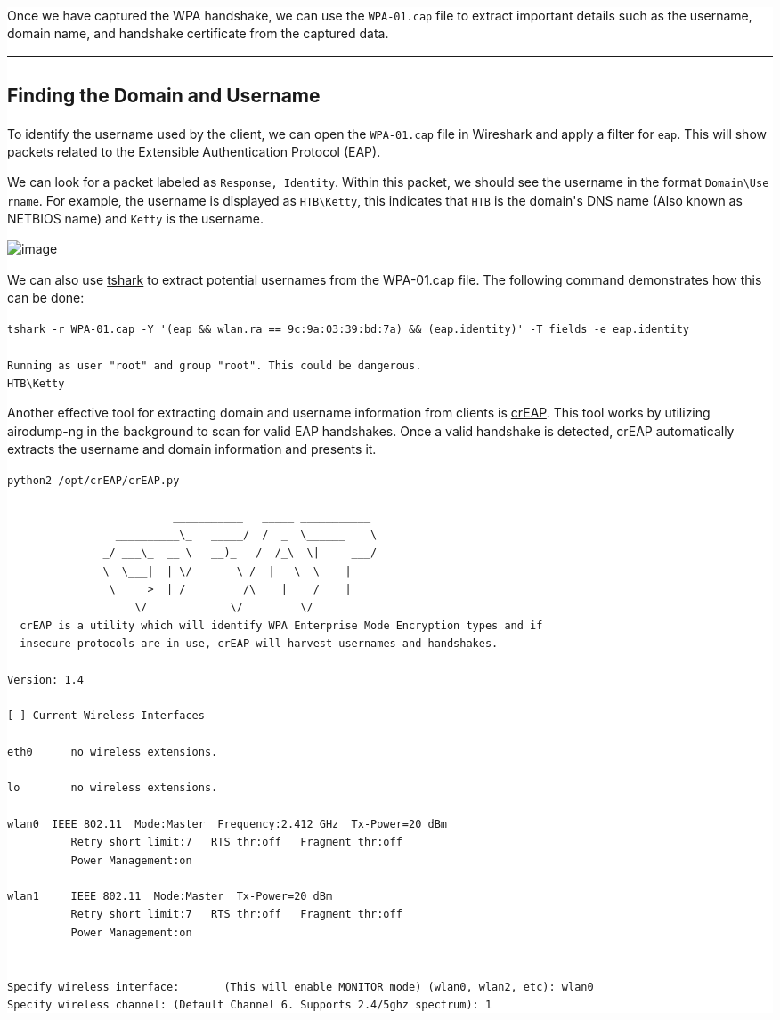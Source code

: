 
Once we have captured the WPA handshake, we can use the `WPA-01.cap` file to extract important details such as the username, domain name, and handshake certificate from the captured data.

* * *

## Finding the Domain and Username

To identify the username used by the client, we can open the `WPA-01.cap` file in Wireshark and apply a filter for `eap`. This will show packets related to the Extensible Authentication Protocol (EAP).

We can look for a packet labeled as `Response, Identity`. Within this packet, we should see the username in the format `Domain\Username`. For example, the username is displayed as `HTB\Ketty`, this indicates that `HTB` is the domain's DNS name (Also known as NETBIOS name) and `Ketty` is the username.

![image](rWDo2cRvwOXY.jpg)

We can also use [tshark](https://www.wireshark.org/docs/man-pages/tshark.html) to extract potential usernames from the WPA-01.cap file. The following command demonstrates how this can be done:

```shell
tshark -r WPA-01.cap -Y '(eap && wlan.ra == 9c:9a:03:39:bd:7a) && (eap.identity)' -T fields -e eap.identity

Running as user "root" and group "root". This could be dangerous.
HTB\Ketty

```

Another effective tool for extracting domain and username information from clients is [crEAP](https://github.com/p0dalirius/crEAP). This tool works by utilizing airodump-ng in the background to scan for valid EAP handshakes. Once a valid handshake is detected, crEAP automatically extracts the username and domain information and presents it.

```shell
python2 /opt/crEAP/crEAP.py

                          ___________   _____ ___________
                 __________\_   _____/  /  _  \______    \
               _/ ___\_  __ \	__)_   /  /_\  \|     ___/
               \  \___|  | \/       \ /  |   \  \    |
                \___  >__| /_______  /\____|__  /____|
                    \/             \/         \/
  crEAP is a utility which will identify WPA Enterprise Mode Encryption types and if
  insecure protocols are in use, crEAP will harvest usernames and handshakes.

Version: 1.4

[-] Current Wireless Interfaces

eth0      no wireless extensions.

lo        no wireless extensions.

wlan0  IEEE 802.11  Mode:Master  Frequency:2.412 GHz  Tx-Power=20 dBm
          Retry short limit:7   RTS thr:off   Fragment thr:off
          Power Management:on

wlan1     IEEE 802.11  Mode:Master  Tx-Power=20 dBm
          Retry short limit:7   RTS thr:off   Fragment thr:off
          Power Management:on


Specify wireless interface:       (This will enable MONITOR mode) (wlan0, wlan2, etc): wlan0
Specify wireless channel: (Default Channel 6. Supports 2.4/5ghz spectrum): 1
```
